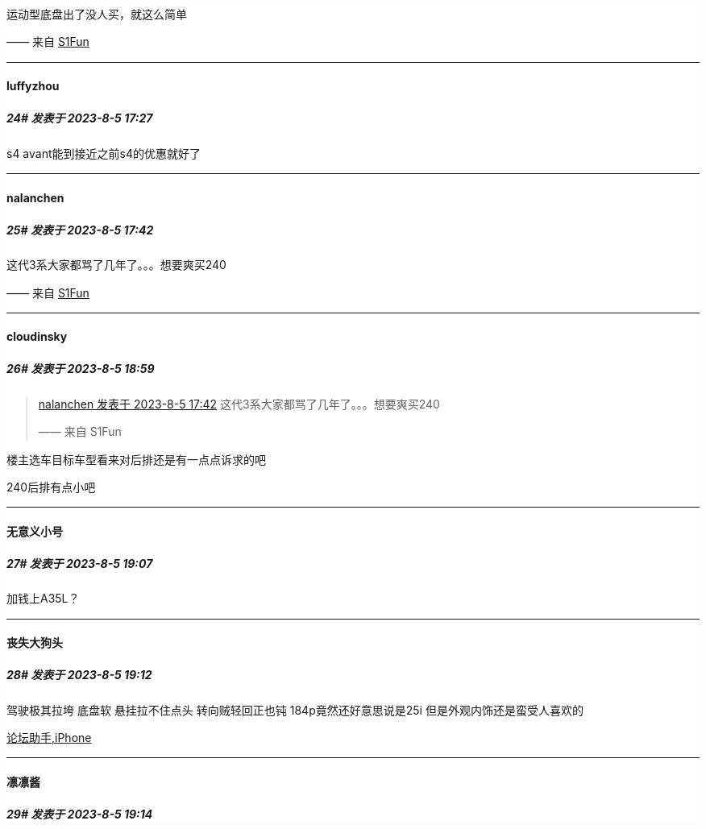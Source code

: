 运动型底盘出了没人买，就这么简单

—— 来自 [S1Fun](https://s1fun.koalcat.com)

*****

####  luffyzhou  
##### 24#       发表于 2023-8-5 17:27

s4 avant能到接近之前s4的优惠就好了

*****

####  nalanchen  
##### 25#       发表于 2023-8-5 17:42

这代3系大家都骂了几年了。。。想要爽买240

—— 来自 [S1Fun](https://s1fun.koalcat.com)

*****

####  cloudinsky  
##### 26#       发表于 2023-8-5 18:59

<blockquote><a href="httphttps://bbs.saraba1st.com/2b/forum.php?mod=redirect&amp;goto=findpost&amp;pid=61917408&amp;ptid=2147190" target="_blank">nalanchen 发表于 2023-8-5 17:42</a>
这代3系大家都骂了几年了。。。想要爽买240

—— 来自 S1Fun</blockquote>
楼主选车目标车型看来对后排还是有一点点诉求的吧

240后排有点小吧

*****

####  无意义小号  
##### 27#       发表于 2023-8-5 19:07

加钱上A35L？

*****

####  丧失大狗头  
##### 28#       发表于 2023-8-5 19:12

驾驶极其拉垮
底盘软 悬挂拉不住点头 转向贼轻回正也钝
184p竟然还好意思说是25i
但是外观内饰还是蛮受人喜欢的

[论坛助手,iPhone](https://bbs.saraba1st.com/2b/forum.php?mod=viewthread&amp;tid=2029836)

*****

####  凛凛酱  
##### 29#       发表于 2023-8-5 19:14
